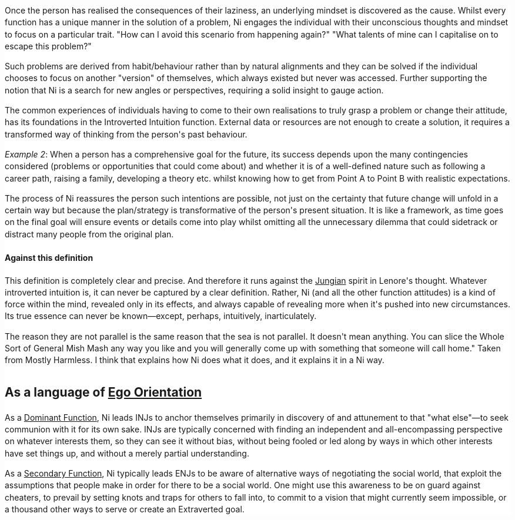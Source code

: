 Once the person has realised the consequences of their laziness, an underlying mindset is discovered as the cause. Whilst every function has a unique manner in the solution of a problem, Ni engages the individual with their unconscious thoughts and mindset to focus on a particular trait. "How can I avoid this scenario from happening again?" "What talents of mine can I capitalise on to escape this problem?"

Such problems are derived from habit/behaviour rather than by natural alignments and they can be solved if the individual chooses to focus on another "version" of themselves, which always existed but never was accessed. Further supporting the notion that Ni is a search for new angles or perspectives, requiring a solid insight to gauge action.

The common experiences of individuals having to come to their own realisations to truly grasp a problem or change their attitude, has its foundations in the Introverted Intuition function. External data or resources are not enough to create a solution, it requires a transformed way of thinking from the person's past behaviour.

_Example 2_: When a person has a comprehensive goal for the future, its success depends upon the many contingencies considered (problems or opportunities that could come about) and whether it is of a well-defined nature such as following a career path, raising a family, developing a theory etc. whilst knowing how to get from Point A to Point B with realistic expectations.

The process of Ni reassures the person such intentions are possible, not just on the certainty that future change will unfold in a certain way but because the plan/strategy is transformative of the person's present situation. It is like a framework, as time goes on the final goal will ensure events or details come into play whilst omitting all the unnecessary dilemma that could sidetrack or distract many people from the original plan.

#### Against this definition

This definition is completely clear and precise. And therefore it runs against the [Jungian](../../typologists/carl-jung) spirit in Lenore's thought. Whatever introverted intuition is, it can never be captured by a clear definition. Rather, Ni (and all the other function attitudes) is a kind of force within the mind, revealed only in its effects, and always capable of revealing more when it's pushed into new circumstances. Its true essence can never be known—except, perhaps, intuitively, inarticulately.

The reason they are not parallel is the same reason that the sea is not parallel. It doesn't mean anything. You can slice the Whole Sort of General Mish Mash any way you like and you will generally come up with something that someone will call home." Taken from Mostly Harmless. I think that explains how Ni does what it does, and it explains it in a Ni way.

## As a language of [Ego Orientation](../../ego-orientation)

As a [Dominant Function](../../dominant-function), Ni leads INJs to anchor themselves primarily in discovery of and attunement to that "what else"—to seek communion with it for its own sake. INJs are typically concerned with finding an independent and all-encompassing perspective on whatever interests them, so they can see it without bias, without being fooled or led along by ways in which other interests have set things up, and without a merely partial understanding.

As a [Secondary Function](../../function-attitude/cognitive-stack/secondary-function), Ni typically leads ENJs to be aware of alternative ways of negotiating the social world, that exploit the assumptions that people make in order for there to be a social world. One might use this awareness to be on guard against cheaters, to prevail by setting knots and traps for others to fall into, to commit to a vision that might currently seem impossible, or a thousand other ways to serve or create an Extraverted goal.
